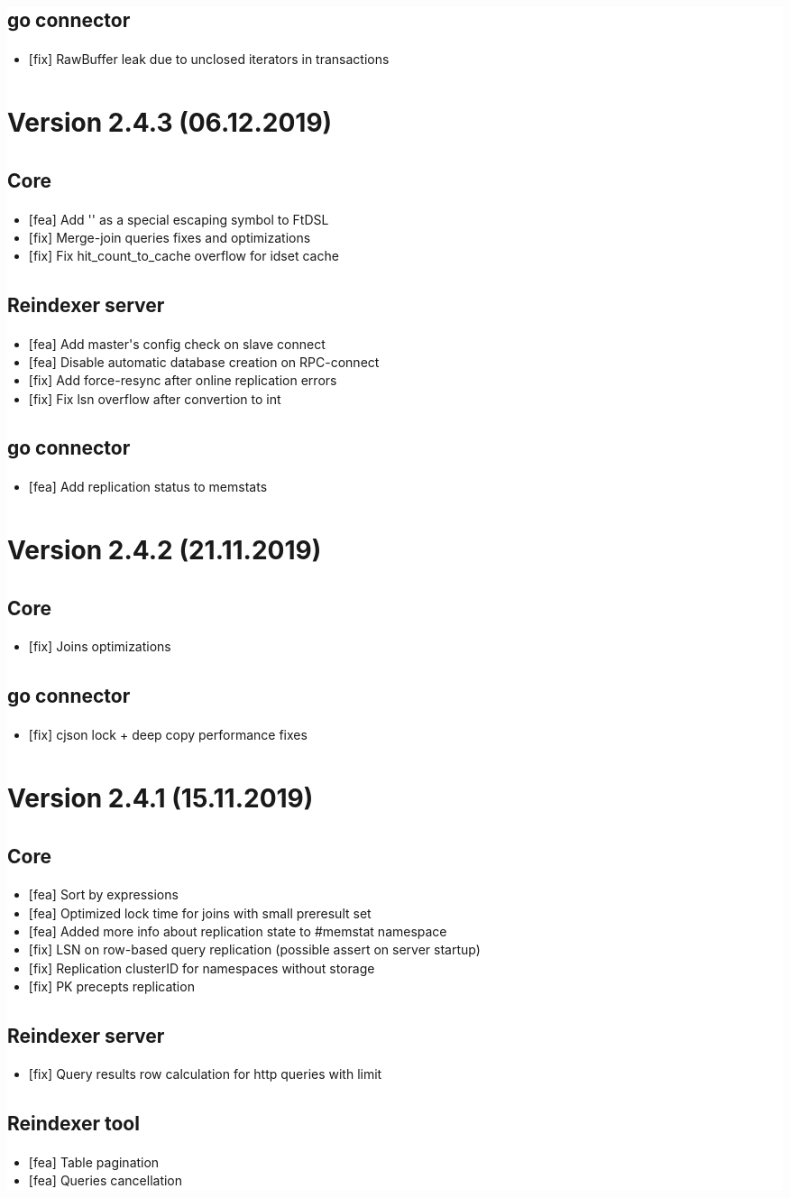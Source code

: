 ## go connector
- [fix] RawBuffer leak due to unclosed iterators in transactions

# Version 2.4.3 (06.12.2019)

## Core
- [fea] Add '\' as a special escaping symbol to FtDSL
- [fix] Merge-join queries fixes and optimizations
- [fix] Fix hit_count_to_cache overflow for idset cache

## Reindexer server
- [fea] Add master's config check on slave connect
- [fea] Disable automatic database creation on RPC-connect
- [fix] Add force-resync after online replication errors
- [fix] Fix lsn overflow after convertion to int

## go connector
- [fea] Add replication status to memstats

# Version 2.4.2 (21.11.2019)

## Core
- [fix] Joins optimizations

## go connector
- [fix] cjson lock + deep copy performance fixes

# Version 2.4.1 (15.11.2019)

## Core
- [fea] Sort by expressions
- [fea] Optimized lock time for joins with small preresult set
- [fea] Added more info about replication state to #memstat namespace
- [fix] LSN on row-based query replication (possible assert on server startup)
- [fix] Replication clusterID for namespaces without storage
- [fix] PK precepts replication

## Reindexer server
- [fix] Query results row calculation for http queries with limit

## Reindexer tool
- [fea] Table pagination
- [fea] Queries cancellation
